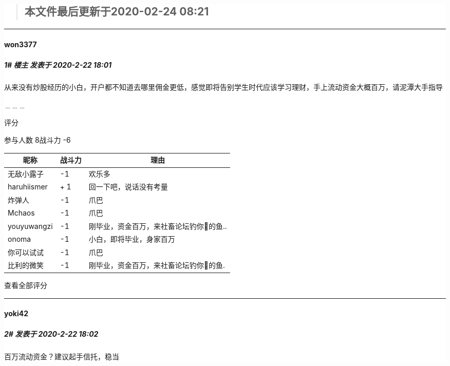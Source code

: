 > ## **本文件最后更新于2020-02-24 08:21** 



*****

####  won3377  
##### 1#       楼主       发表于 2020-2-22 18:01




从来没有炒股经历的小白，开户都不知道去哪里佣金更低，感觉即将告别学生时代应该学习理财，手上流动资金大概百万，请泥潭大手指导



﹍﹍﹍

评分





 参与人数 8战斗力 -6

|昵称|战斗力|理由|
|----|---|---|
| 无敌小露子|-1|欢乐多|
| haruhiismer| + 1|回一下吧，说话没有考量|
| 炸弹人|-1|爪巴|
| Mchaos|-1|爪巴|
| youyuwangzi|-1|刚毕业，资金百万，来社畜论坛钓你🐴的鱼..|
| onoma|-1|小白，即将毕业，身家百万|
| 你可以试试|-1|爪巴|
| 比利的微笑|-1|刚毕业，资金百万，来社畜论坛钓你🐴的鱼.|



查看全部评分






*****

####  yoki42  
##### 2#       发表于 2020-2-22 18:02




百万流动资金？建议起手信托，稳当




